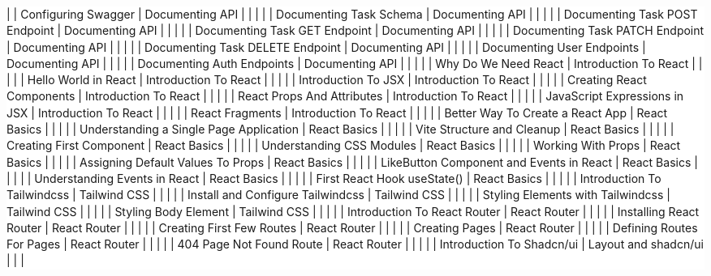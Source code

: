 |             | Configuring Swagger                                              | Documenting API                                    |             |              |
|             | Documenting Task Schema                                          | Documenting API                                    |             |              |
|             | Documenting Task POST Endpoint                                   | Documenting API                                    |             |              |
|             | Documenting Task GET Endpoint                                    | Documenting API                                    |             |              |
|             | Documenting Task PATCH Endpoint                                  | Documenting API                                    |             |              |
|             | Documenting Task DELETE Endpoint                                 | Documenting API                                    |             |              |
|             | Documenting User Endpoints                                       | Documenting API                                    |             |              |
|             | Documenting Auth Endpoints                                       | Documenting API                                    |             |              |
|             | Why Do We Need React                                             | Introduction To React                              |             |              |
|             | Hello World in React                                             | Introduction To React                              |             |              |
|             | Introduction To JSX                                              | Introduction To React                              |             |              |
|             | Creating React Components                                        | Introduction To React                              |             |              |
|             | React Props And Attributes                                       | Introduction To React                              |             |              |
|             | JavaScript Expressions in JSX                                    | Introduction To React                              |             |              |
|             | React Fragments                                                  | Introduction To React                              |             |              |
|             | Better Way To Create a React App                                 | React Basics                                       |             |              |
|             | Understanding a Single Page Application                          | React Basics                                       |             |              |
|             | Vite Structure and Cleanup                                       | React Basics                                       |             |              |
|             | Creating First Component                                         | React Basics                                       |             |              |
|             | Understanding CSS Modules                                        | React Basics                                       |             |              |
|             | Working With Props                                               | React Basics                                       |             |              |
|             | Assigning Default Values To Props                                | React Basics                                       |             |              |
|             | LikeButton Component and Events in React                         | React Basics                                       |             |              |
|             | Understanding Events in React                                    | React Basics                                       |             |              |
|             | First React Hook useState()                                      | React Basics                                       |             |              |
|             | Introduction To Tailwindcss                                      | Tailwind CSS                                       |             |              |
|             | Install and Configure Tailwindcss                                | Tailwind CSS                                       |             |              |
|             | Styling Elements with Tailwindcss                                | Tailwind CSS                                       |             |              |
|             | Styling Body Element                                             | Tailwind CSS                                       |             |              |
|             | Introduction To React Router                                     | React Router                                       |             |              |
|             | Installing React Router                                          | React Router                                       |             |              |
|             | Creating First Few Routes                                        | React Router                                       |             |              |
|             | Creating Pages                                                   | React Router                                       |             |              |
|             | Defining Routes For Pages                                        | React Router                                       |             |              |
|             | 404 Page Not Found Route                                         | React Router                                       |             |              |
|             | Introduction To Shadcn/ui                                        | Layout and shadcn/ui                               |             |              |